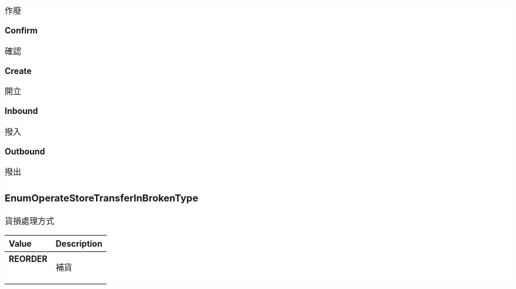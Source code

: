 作廢

</td>
</tr>
<tr>
<td valign="top"><strong>Confirm</strong></td>
<td>

確認

</td>
</tr>
<tr>
<td valign="top"><strong>Create</strong></td>
<td>

開立

</td>
</tr>
<tr>
<td valign="top"><strong>Inbound</strong></td>
<td>

撥入

</td>
</tr>
<tr>
<td valign="top"><strong>Outbound</strong></td>
<td>

撥出

</td>
</tr>
</tbody>
</table>

### EnumOperateStoreTransferInBrokenType

貨損處理方式

<table>
<thead>
<tr>
<th align="left">Value</th>
<th align="left">Description</th>
</tr>
</thead>
<tbody>
<tr>
<td valign="top"><strong>REORDER</strong></td>
<td>

補貨
